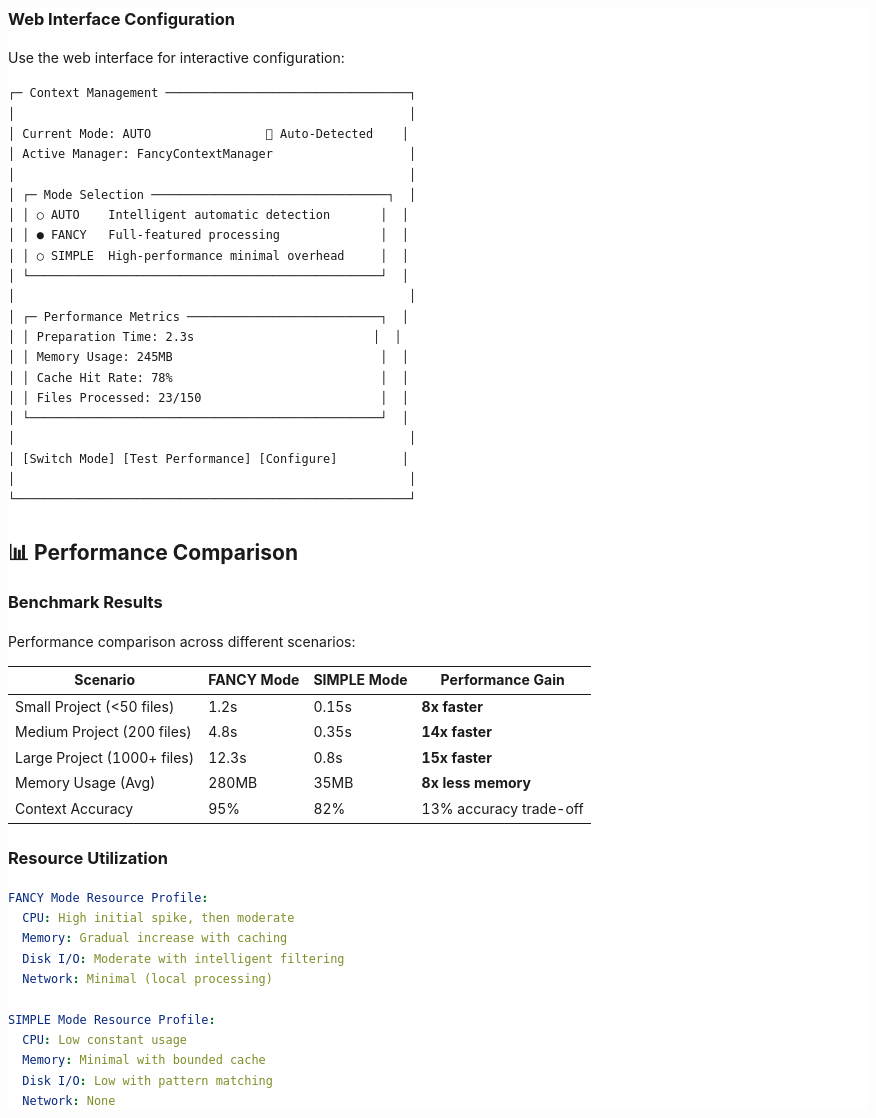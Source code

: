 ### Web Interface Configuration

Use the web interface for interactive configuration:

```
┌─ Context Management ──────────────────────────────────┐
│                                                       │
│ Current Mode: AUTO                🎯 Auto-Detected    │
│ Active Manager: FancyContextManager                   │
│                                                       │
│ ┌─ Mode Selection ─────────────────────────────────┐  │
│ │ ○ AUTO    Intelligent automatic detection       │  │
│ │ ● FANCY   Full-featured processing              │  │  
│ │ ○ SIMPLE  High-performance minimal overhead     │  │
│ └─────────────────────────────────────────────────┘  │
│                                                       │
│ ┌─ Performance Metrics ───────────────────────────┐  │
│ │ Preparation Time: 2.3s                         │  │
│ │ Memory Usage: 245MB                             │  │
│ │ Cache Hit Rate: 78%                             │  │
│ │ Files Processed: 23/150                         │  │
│ └─────────────────────────────────────────────────┘  │
│                                                       │
│ [Switch Mode] [Test Performance] [Configure]         │
│                                                       │
└───────────────────────────────────────────────────────┘
```

## 📊 Performance Comparison

### Benchmark Results

Performance comparison across different scenarios:

| Scenario | FANCY Mode | SIMPLE Mode | Performance Gain |
|----------|------------|-------------|------------------|
| Small Project (<50 files) | 1.2s | 0.15s | **8x faster** |
| Medium Project (200 files) | 4.8s | 0.35s | **14x faster** |
| Large Project (1000+ files) | 12.3s | 0.8s | **15x faster** |
| Memory Usage (Avg) | 280MB | 35MB | **8x less memory** |
| Context Accuracy | 95% | 82% | 13% accuracy trade-off |

### Resource Utilization

```yaml
FANCY Mode Resource Profile:
  CPU: High initial spike, then moderate
  Memory: Gradual increase with caching
  Disk I/O: Moderate with intelligent filtering
  Network: Minimal (local processing)

SIMPLE Mode Resource Profile:
  CPU: Low constant usage
  Memory: Minimal with bounded cache
  Disk I/O: Low with pattern matching
  Network: None
```
